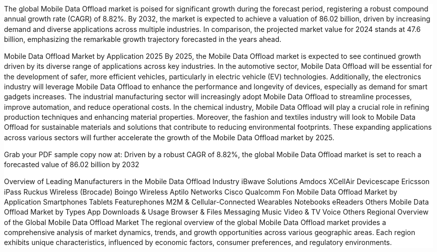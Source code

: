 The global Mobile Data Offload market is poised for significant growth during the forecast period, registering a robust compound annual growth rate (CAGR) of 8.82%. By 2032, the market is expected to achieve a valuation of 86.02 billion, driven by increasing demand and diverse applications across multiple industries. In comparison, the projected market value for 2024 stands at 47.6 billion, emphasizing the remarkable growth trajectory forecasted in the years ahead. 

Mobile Data Offload Market by Application 2025
By 2025, the Mobile Data Offload market is expected to see continued growth driven by its diverse range of applications across key industries. In the automotive sector, Mobile Data Offload will be essential for the development of safer, more efficient vehicles, particularly in electric vehicle (EV) technologies. Additionally, the electronics industry will leverage Mobile Data Offload to enhance the performance and longevity of devices, especially as demand for smart gadgets increases. The industrial manufacturing sector will increasingly adopt Mobile Data Offload to streamline processes, improve automation, and reduce operational costs. In the chemical industry, Mobile Data Offload will play a crucial role in refining production techniques and enhancing material properties. Moreover, the fashion and textiles industry will look to Mobile Data Offload for sustainable materials and solutions that contribute to reducing environmental footprints. These expanding applications across various sectors will further accelerate the growth of the Mobile Data Offload market by 2025.

Grab your PDF sample copy now at: Driven by a robust CAGR of 8.82%, the global Mobile Data Offload market is set to reach a forecasted value of 86.02 billion by 2032

Overview of Leading Manufacturers in the Mobile Data Offload Industry
iBwave Solutions
Amdocs
XCellAir
Devicescape
Ericsson
iPass
Ruckus Wireless (Brocade)
Boingo Wireless
Aptilo Networks
Cisco
Qualcomm
Fon
Mobile Data Offload Market by Application
Smartphones
Tablets
Featurephones
M2M & Cellular-Connected Wearables
Notebooks
eReaders
Others
Mobile Data Offload Market by Types
App Downloads & Usage
Browser & Files
Messaging
Music
Video & TV
Voice
Others
Regional Overview of the Global Mobile Data Offload Market
The regional overview of the global Mobile Data Offload market provides a comprehensive analysis of market dynamics, trends, and growth opportunities across various geographic areas. Each region exhibits unique characteristics, influenced by economic factors, consumer preferences, and regulatory environments.

